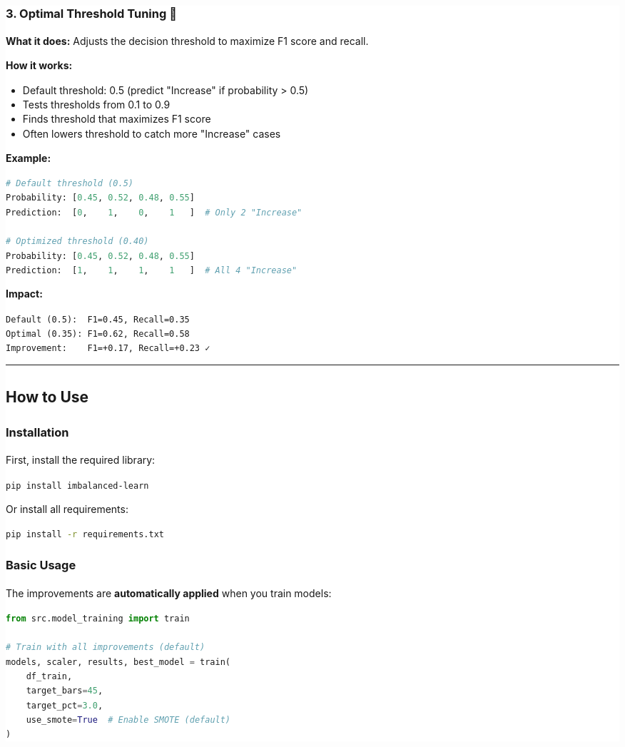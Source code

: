 ### 3. Optimal Threshold Tuning 🎯

**What it does:** Adjusts the decision threshold to maximize F1 score and recall.

**How it works:**
- Default threshold: 0.5 (predict "Increase" if probability > 0.5)
- Tests thresholds from 0.1 to 0.9
- Finds threshold that maximizes F1 score
- Often lowers threshold to catch more "Increase" cases

**Example:**
```python
# Default threshold (0.5)
Probability: [0.45, 0.52, 0.48, 0.55]
Prediction:  [0,    1,    0,    1   ]  # Only 2 "Increase"

# Optimized threshold (0.40)
Probability: [0.45, 0.52, 0.48, 0.55]
Prediction:  [1,    1,    1,    1   ]  # All 4 "Increase"
```

**Impact:**
```
Default (0.5):  F1=0.45, Recall=0.35
Optimal (0.35): F1=0.62, Recall=0.58
Improvement:    F1=+0.17, Recall=+0.23 ✓
```

---

## How to Use

### Installation

First, install the required library:

```bash
pip install imbalanced-learn
```

Or install all requirements:

```bash
pip install -r requirements.txt
```

### Basic Usage

The improvements are **automatically applied** when you train models:

```python
from src.model_training import train

# Train with all improvements (default)
models, scaler, results, best_model = train(
    df_train,
    target_bars=45,
    target_pct=3.0,
    use_smote=True  # Enable SMOTE (default)
)
```
